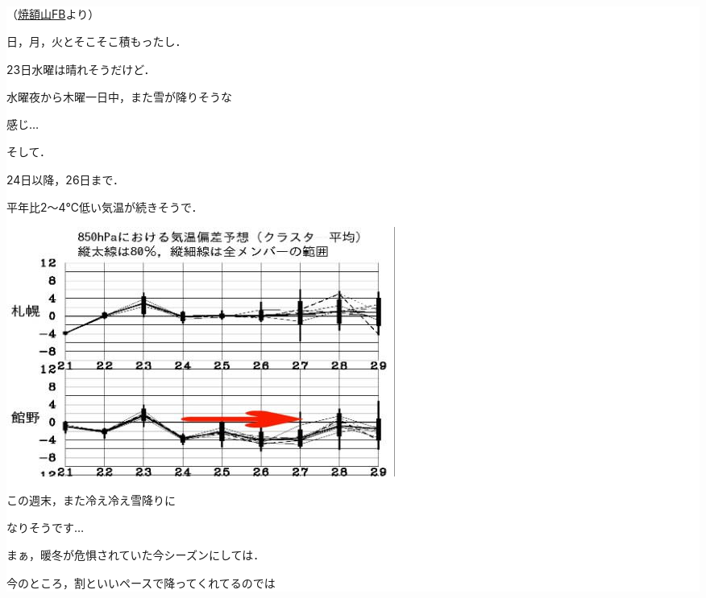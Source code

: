 


（[焼額山FB](https://www.facebook.com/yakebitaiyama/posts/2009150785846924)より）





日，月，火とそこそこ積もったし．


23日水曜は晴れそうだけど．


水曜夜から木曜一日中，また雪が降りそうな


感じ…


そして．


24日以降，26日まで．


平年比2～4℃低い気温が続きそうで．




![671f3e51f19f7de320c3e865d11ce32c.jpg](images/671f3e51f19f7de320c3e865d11ce32c.jpg)







この週末，また冷え冷え雪降りに


なりそうです…





まぁ，暖冬が危惧されていた今シーズンにしては．


今のところ，割といいペースで降ってくれてるのでは
